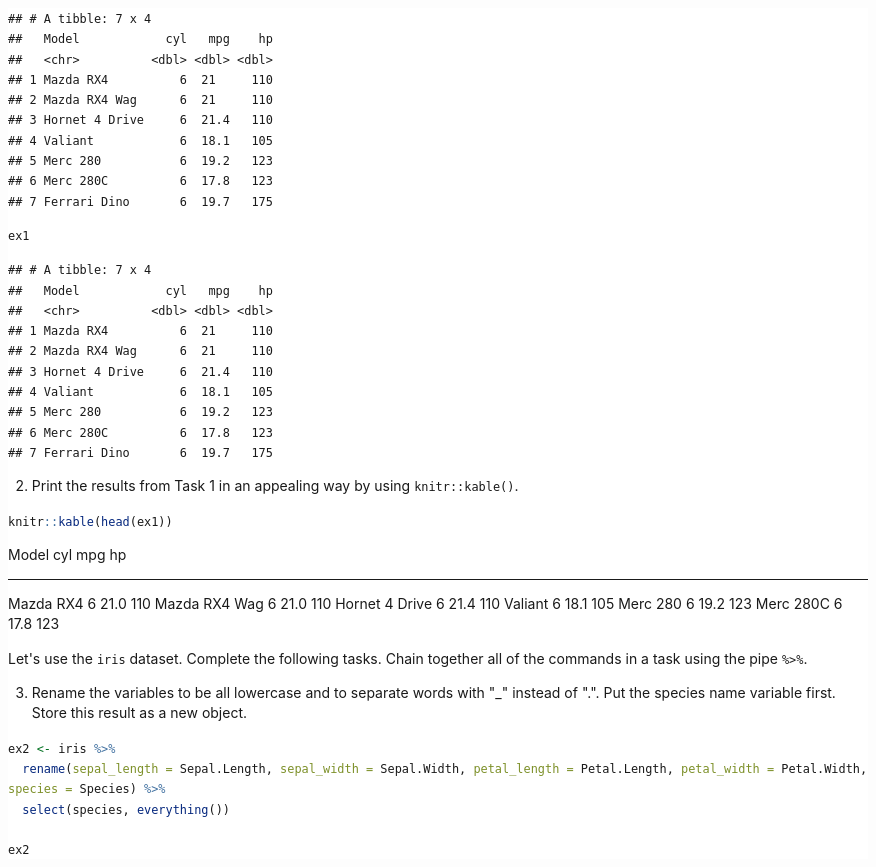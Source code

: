 ```
## # A tibble: 7 x 4
##   Model            cyl   mpg    hp
##   <chr>          <dbl> <dbl> <dbl>
## 1 Mazda RX4          6  21     110
## 2 Mazda RX4 Wag      6  21     110
## 3 Hornet 4 Drive     6  21.4   110
## 4 Valiant            6  18.1   105
## 5 Merc 280           6  19.2   123
## 6 Merc 280C          6  17.8   123
## 7 Ferrari Dino       6  19.7   175
```

```r
ex1
```

```
## # A tibble: 7 x 4
##   Model            cyl   mpg    hp
##   <chr>          <dbl> <dbl> <dbl>
## 1 Mazda RX4          6  21     110
## 2 Mazda RX4 Wag      6  21     110
## 3 Hornet 4 Drive     6  21.4   110
## 4 Valiant            6  18.1   105
## 5 Merc 280           6  19.2   123
## 6 Merc 280C          6  17.8   123
## 7 Ferrari Dino       6  19.7   175
```

2. Print the results from Task 1 in an appealing way by using `knitr::kable()`.


```r
knitr::kable(head(ex1))
```



Model             cyl    mpg    hp
---------------  ----  -----  ----
Mazda RX4           6   21.0   110
Mazda RX4 Wag       6   21.0   110
Hornet 4 Drive      6   21.4   110
Valiant             6   18.1   105
Merc 280            6   19.2   123
Merc 280C           6   17.8   123

Let's use the `iris` dataset. Complete the following tasks. Chain together
all of the commands in a task using the pipe `%>%`.

3. Rename the variables to be all lowercase and to separate words with "_"
   instead of ".". Put the species name variable first. Store this result as 
   a new object.


```r
ex2 <- iris %>% 
  rename(sepal_length = Sepal.Length, sepal_width = Sepal.Width, petal_length = Petal.Length, petal_width = Petal.Width, species = Species) %>% 
  select(species, everything())

ex2
```
